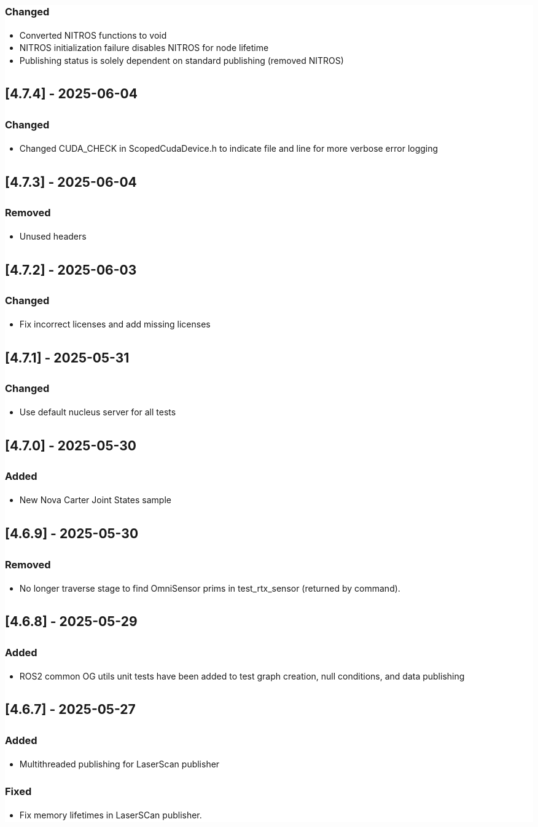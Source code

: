 ### Changed
- Converted NITROS functions to void
- NITROS initialization failure disables NITROS for node lifetime
- Publishing status is solely dependent on standard publishing (removed NITROS)

## [4.7.4] - 2025-06-04
### Changed
- Changed CUDA_CHECK in ScopedCudaDevice.h to indicate file and line for more verbose error logging

## [4.7.3] - 2025-06-04
### Removed
- Unused headers

## [4.7.2] - 2025-06-03
### Changed
- Fix incorrect licenses and add missing licenses

## [4.7.1] - 2025-05-31
### Changed
- Use default nucleus server for all tests

## [4.7.0] - 2025-05-30
### Added
- New Nova Carter Joint States sample

## [4.6.9] - 2025-05-30
### Removed
- No longer traverse stage to find OmniSensor prims in test_rtx_sensor (returned by command).

## [4.6.8] - 2025-05-29
### Added
- ROS2 common OG utils unit tests have been added to test graph creation, null conditions, and data publishing

## [4.6.7] - 2025-05-27
### Added
- Multithreaded publishing for LaserScan publisher

### Fixed
- Fix memory lifetimes in LaserSCan publisher.
